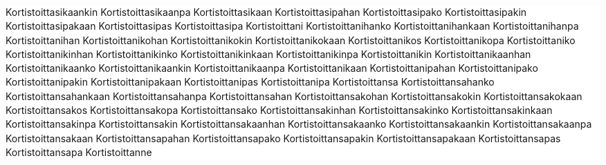 Kortistoittasikaankin
Kortistoittasikaanpa
Kortistoittasikaan
Kortistoittasipahan
Kortistoittasipako
Kortistoittasipakin
Kortistoittasipakaan
Kortistoittasipas
Kortistoittasipa
Kortistoittani
Kortistoittanihanko
Kortistoittanihankaan
Kortistoittanihanpa
Kortistoittanihan
Kortistoittanikohan
Kortistoittanikokin
Kortistoittanikokaan
Kortistoittanikos
Kortistoittanikopa
Kortistoittaniko
Kortistoittanikinhan
Kortistoittanikinko
Kortistoittanikinkaan
Kortistoittanikinpa
Kortistoittanikin
Kortistoittanikaanhan
Kortistoittanikaanko
Kortistoittanikaankin
Kortistoittanikaanpa
Kortistoittanikaan
Kortistoittanipahan
Kortistoittanipako
Kortistoittanipakin
Kortistoittanipakaan
Kortistoittanipas
Kortistoittanipa
Kortistoittansa
Kortistoittansahanko
Kortistoittansahankaan
Kortistoittansahanpa
Kortistoittansahan
Kortistoittansakohan
Kortistoittansakokin
Kortistoittansakokaan
Kortistoittansakos
Kortistoittansakopa
Kortistoittansako
Kortistoittansakinhan
Kortistoittansakinko
Kortistoittansakinkaan
Kortistoittansakinpa
Kortistoittansakin
Kortistoittansakaanhan
Kortistoittansakaanko
Kortistoittansakaankin
Kortistoittansakaanpa
Kortistoittansakaan
Kortistoittansapahan
Kortistoittansapako
Kortistoittansapakin
Kortistoittansapakaan
Kortistoittansapas
Kortistoittansapa
Kortistoittanne